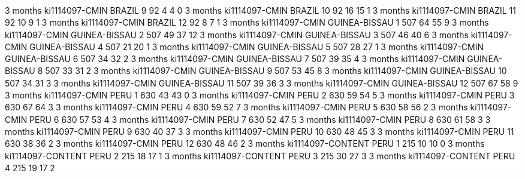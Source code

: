 3 months    ki1114097-CMIN             BRAZIL                         9        92      4      4      0
3 months    ki1114097-CMIN             BRAZIL                         10       92     16     15      1
3 months    ki1114097-CMIN             BRAZIL                         11       92     10      9      1
3 months    ki1114097-CMIN             BRAZIL                         12       92      8      7      1
3 months    ki1114097-CMIN             GUINEA-BISSAU                  1       507     64     55      9
3 months    ki1114097-CMIN             GUINEA-BISSAU                  2       507     49     37     12
3 months    ki1114097-CMIN             GUINEA-BISSAU                  3       507     46     40      6
3 months    ki1114097-CMIN             GUINEA-BISSAU                  4       507     21     20      1
3 months    ki1114097-CMIN             GUINEA-BISSAU                  5       507     28     27      1
3 months    ki1114097-CMIN             GUINEA-BISSAU                  6       507     34     32      2
3 months    ki1114097-CMIN             GUINEA-BISSAU                  7       507     39     35      4
3 months    ki1114097-CMIN             GUINEA-BISSAU                  8       507     33     31      2
3 months    ki1114097-CMIN             GUINEA-BISSAU                  9       507     53     45      8
3 months    ki1114097-CMIN             GUINEA-BISSAU                  10      507     34     31      3
3 months    ki1114097-CMIN             GUINEA-BISSAU                  11      507     39     36      3
3 months    ki1114097-CMIN             GUINEA-BISSAU                  12      507     67     58      9
3 months    ki1114097-CMIN             PERU                           1       630     43     43      0
3 months    ki1114097-CMIN             PERU                           2       630     59     54      5
3 months    ki1114097-CMIN             PERU                           3       630     67     64      3
3 months    ki1114097-CMIN             PERU                           4       630     59     52      7
3 months    ki1114097-CMIN             PERU                           5       630     58     56      2
3 months    ki1114097-CMIN             PERU                           6       630     57     53      4
3 months    ki1114097-CMIN             PERU                           7       630     52     47      5
3 months    ki1114097-CMIN             PERU                           8       630     61     58      3
3 months    ki1114097-CMIN             PERU                           9       630     40     37      3
3 months    ki1114097-CMIN             PERU                           10      630     48     45      3
3 months    ki1114097-CMIN             PERU                           11      630     38     36      2
3 months    ki1114097-CMIN             PERU                           12      630     48     46      2
3 months    ki1114097-CONTENT          PERU                           1       215     10     10      0
3 months    ki1114097-CONTENT          PERU                           2       215     18     17      1
3 months    ki1114097-CONTENT          PERU                           3       215     30     27      3
3 months    ki1114097-CONTENT          PERU                           4       215     19     17      2
